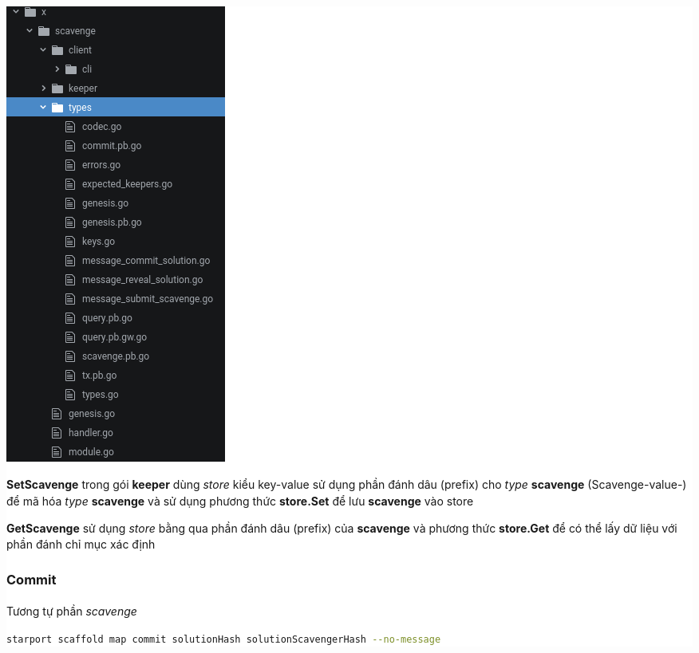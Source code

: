   ![Scavenge-Types](images/Scavenge-Hunt/Scavenge-Types.png)


**SetScavenge** trong gói **keeper** dùng _store_ kiểu key-value sử dụng phần đánh dâu (prefix) cho _type_ **scavenge** (Scavenge-value-) để mã hóa _type_ **scavenge** và sử dụng phương thức **store.Set** để lưu **scavenge** vào store

**GetScavenge** sử dụng _store_ bằng qua phần đánh dâu (prefix) của **scavenge** và phương thức **store.Get** để có thể lấy dữ liệu với phần đánh chỉ mục xác định

### Commit

Tương tự phần _scavenge_

```bash
starport scaffold map commit solutionHash solutionScavengerHash --no-message
```
